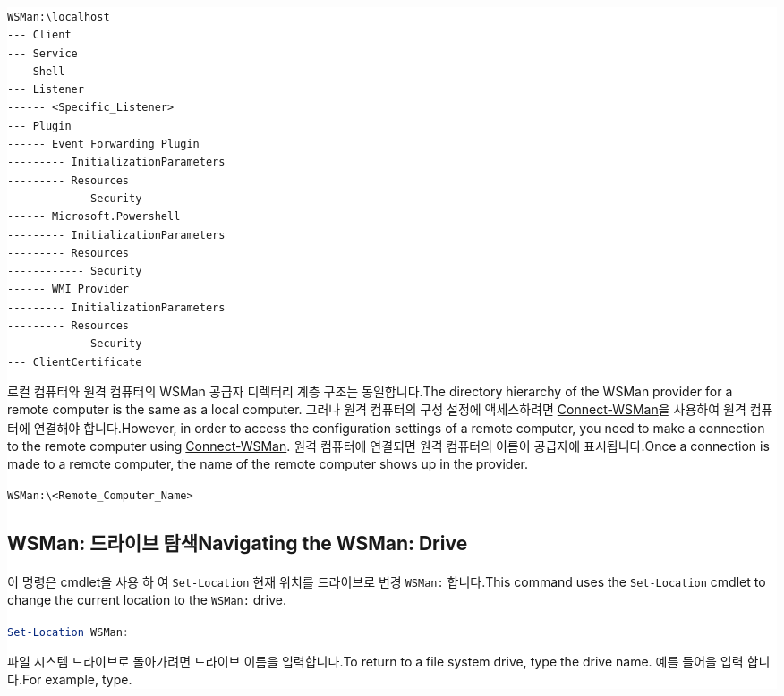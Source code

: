 ```
WSMan:\localhost
--- Client
--- Service
--- Shell
--- Listener
------ <Specific_Listener>
--- Plugin
------ Event Forwarding Plugin
--------- InitializationParameters
--------- Resources
------------ Security
------ Microsoft.Powershell
--------- InitializationParameters
--------- Resources
------------ Security
------ WMI Provider
--------- InitializationParameters
--------- Resources
------------ Security
--- ClientCertificate
```

<span data-ttu-id="4f3fc-145">로컬 컴퓨터와 원격 컴퓨터의 WSMan 공급자 디렉터리 계층 구조는 동일합니다.</span><span class="sxs-lookup"><span data-stu-id="4f3fc-145">The directory hierarchy of the WSMan provider for a remote computer is the same as a local computer.</span></span> <span data-ttu-id="4f3fc-146">그러나 원격 컴퓨터의 구성 설정에 액세스하려면 [Connect-WSMan](xref:Microsoft.WSMan.Management.Connect-WSMan)을 사용하여 원격 컴퓨터에 연결해야 합니다.</span><span class="sxs-lookup"><span data-stu-id="4f3fc-146">However, in order to access the configuration settings of a remote computer, you need to make a connection to the remote computer using [Connect-WSMan](xref:Microsoft.WSMan.Management.Connect-WSMan).</span></span> <span data-ttu-id="4f3fc-147">원격 컴퓨터에 연결되면 원격 컴퓨터의 이름이 공급자에 표시됩니다.</span><span class="sxs-lookup"><span data-stu-id="4f3fc-147">Once a connection is made to a remote computer, the name of the remote computer shows up in the provider.</span></span>

```
WSMan:\<Remote_Computer_Name>
```

## <a name="navigating-the-wsman-drive"></a><span data-ttu-id="4f3fc-148">WSMan: 드라이브 탐색</span><span class="sxs-lookup"><span data-stu-id="4f3fc-148">Navigating the WSMan: Drive</span></span>

<span data-ttu-id="4f3fc-149">이 명령은 cmdlet을 사용 하 여 `Set-Location` 현재 위치를 드라이브로 변경 `WSMan:` 합니다.</span><span class="sxs-lookup"><span data-stu-id="4f3fc-149">This command uses the `Set-Location` cmdlet to change the current location to the `WSMan:` drive.</span></span>

```powershell
Set-Location WSMan:
```

<span data-ttu-id="4f3fc-150">파일 시스템 드라이브로 돌아가려면 드라이브 이름을 입력합니다.</span><span class="sxs-lookup"><span data-stu-id="4f3fc-150">To return to a file system drive, type the drive name.</span></span> <span data-ttu-id="4f3fc-151">예를 들어을 입력 합니다.</span><span class="sxs-lookup"><span data-stu-id="4f3fc-151">For example, type.</span></span>
